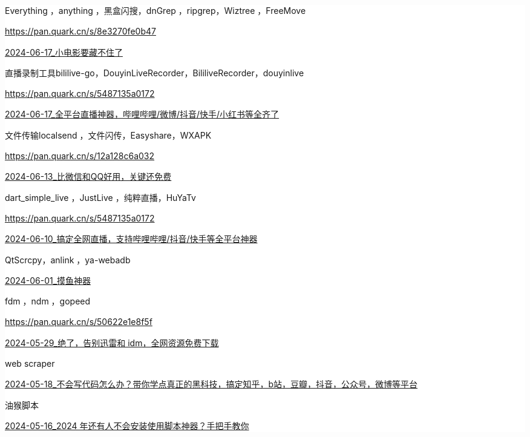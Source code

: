 Everything ，anything ，黑盒闪搜，dnGrep ，ripgrep，Wiztree  ，FreeMove   

https://pan.quark.cn/s/8e3270fe0b47

[2024-06-17_小电影要藏不住了](http://mp.weixin.qq.com/s?__biz=MzIyMjg2ODExMA==&mid=2247514131&idx=1&sn=d1f1fcbf89a5141fd35fa0903f74d006&chksm=e8241ff2df5396e465aa914765d0b4c6f7087c23845eb6381c6acb6eedbfa0a16d4485bf1dd7#rd)


直播录制工具bililive-go，DouyinLiveRecorder，BililiveRecorder，douyinlive   

https://pan.quark.cn/s/5487135a0172

[2024-06-17_全平台直播神器，哔哩哔哩/微博/抖音/快手/小红书等全齐了](http://mp.weixin.qq.com/s?__biz=MzIyMjg2ODExMA==&mid=2247514131&idx=2&sn=72d69a7eb608ea79db2d418f1074e0d0&chksm=e8241ff2df5396e4c9bb55bbc806aee98cead8d81278ab5cd31d36b3f57737f2ffc3bb81a45f#rd)

文件传输localsend ，文件闪传，Easyshare，WXAPK

https://pan.quark.cn/s/12a128c6a032

[2024-06-13_比微信和QQ好用，关键还免费](http://mp.weixin.qq.com/s?__biz=MzIyMjg2ODExMA==&mid=2247514005&idx=1&sn=d1cd3250d3394bf5561b9c82e04968e2&chksm=e8241074df5399627400f3e266fa16511f9112aea61aec85ec00a2ac756a8e12283e578a6e71#rd)

dart_simple_live ，JustLive ，纯粹直播，HuYaTv 

https://pan.quark.cn/s/5487135a0172

[2024-06-10_搞定全网直播，支持哔哩哔哩/抖音/快手等全平台神器](http://mp.weixin.qq.com/s?__biz=MzIyMjg2ODExMA==&mid=2247513956&idx=2&sn=221e6cfcb3e2080641930734ed596248&chksm=e8241085df5399931a42d5e14c292d5a453b1c86b09998b90ed2607f6bae8e01c041ce6c4434#rd)

QtScrcpy，anlink ，ya-webadb


[2024-06-01_摸鱼神器](http://mp.weixin.qq.com/s?__biz=MzIyMjg2ODExMA==&mid=2247513771&idx=2&sn=5bb08f1ff441c857d3dcd3542deb8f3c&chksm=e824114adf53985cacb56f5b4f47aa519eec78daecdffa788761ab28667cf780a89eed30f56f#rd)

fdm  ，ndm ，gopeed 

https://pan.quark.cn/s/50622e1e8f5f

[2024-05-29_绝了，告别迅雷和 idm，全网资源免费下载](http://mp.weixin.qq.com/s?__biz=MzIyMjg2ODExMA==&mid=2247513716&idx=2&sn=3227b5baaa4ed1413169f4dbce51e462&chksm=e8241195df53988303e5141fc61fe76411f9136119b2d47e1c4307faed837a2191ae308fb99a#rd)

web scraper


[2024-05-18_不会写代码怎么办？带你学点真正的黑科技，搞定知乎，b站，豆瓣，抖音，公众号，微博等平台](http://mp.weixin.qq.com/s?__biz=MzIyMjg2ODExMA==&mid=2247513360&idx=2&sn=913e13da401f8d9efbd9d5fc8bfd41df&chksm=e82412f1df539be76619da7547b07df26a8b3855cfb0f36da01a6bc13306c4a409265e25fed3#rd)

油猴脚本


[2024-05-16_2024 年还有人不会安装使用脚本神器？手把手教你](http://mp.weixin.qq.com/s?__biz=MzIyMjg2ODExMA==&mid=2247513339&idx=1&sn=6fba37b61f1f8d10c4dafb2af8407b30&chksm=e824131adf539a0ca671b8aaf8395df8d7c3b05abcabfc33967b03f8c6e826043e72bc3cfe63#rd)
